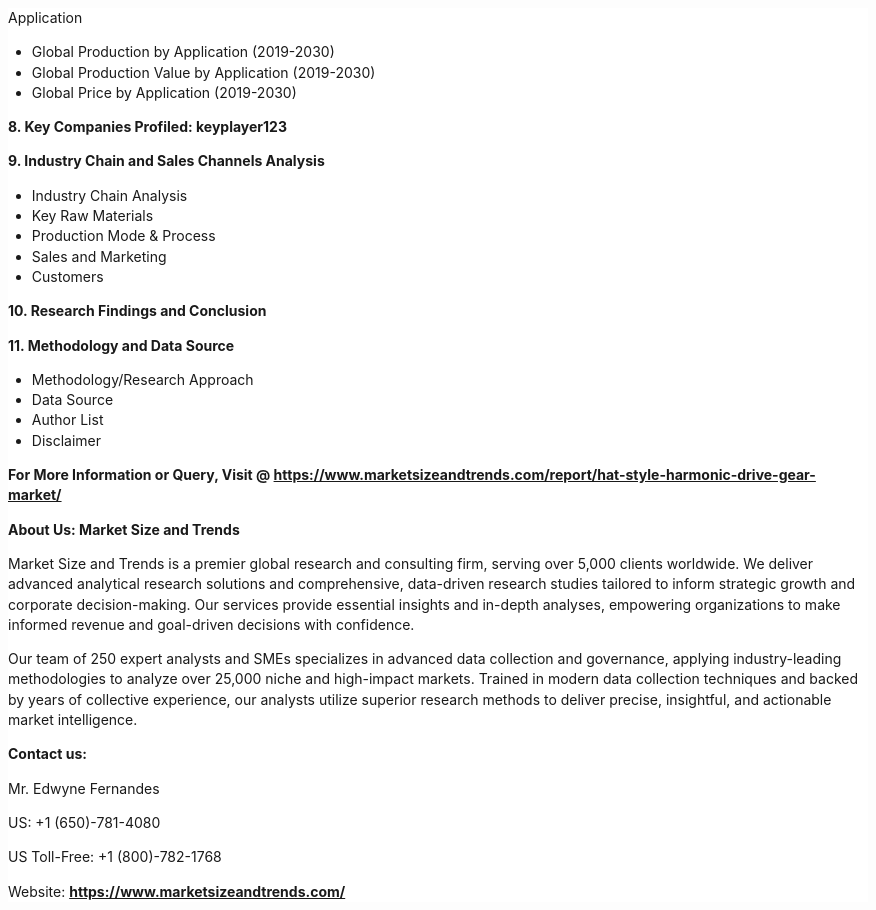 Application</strong></p><ul><li>Global Production by Application (2019-2030)</li><li>Global Production Value by Application (2019-2030)</li><li>Global Price by Application (2019-2030)</li></ul><p><strong>8. Key Companies Profiled: keyplayer123</strong></p><p><strong>9. Industry Chain and Sales Channels Analysis</strong></p><ul><li>Industry Chain Analysis</li><li>Key Raw Materials</li><li>Production Mode &amp; Process</li><li>Sales and Marketing</li><li>Customers</li></ul><p><strong>10. Research Findings and Conclusion</strong></p><p><strong>11. Methodology and Data Source</strong></p><ul><li>Methodology/Research Approach</li><li>Data Source</li><li>Author List</li><li>Disclaimer</li></ul></p><p><strong>For More Information or Query, Visit @ <a href="https://www.marketsizeandtrends.com/report/hat-style-harmonic-drive-gear-market/">https://www.marketsizeandtrends.com/report/hat-style-harmonic-drive-gear-market/</a></strong></p><p><strong>About Us: Market Size and Trends</strong></p><p>Market Size and Trends is a premier global research and consulting firm, serving over 5,000 clients worldwide. We deliver advanced analytical research solutions and comprehensive, data-driven research studies tailored to inform strategic growth and corporate decision-making. Our services provide essential insights and in-depth analyses, empowering organizations to make informed revenue and goal-driven decisions with confidence.</p><p>Our team of 250 expert analysts and SMEs specializes in advanced data collection and governance, applying industry-leading methodologies to analyze over 25,000 niche and high-impact markets. Trained in modern data collection techniques and backed by years of collective experience, our analysts utilize superior research methods to deliver precise, insightful, and actionable market intelligence.</p><p><strong>Contact us:</strong></p><p>Mr. Edwyne Fernandes</p><p>US: +1 (650)-781-4080</p><p>US Toll-Free: +1 (800)-782-1768</p><p>Website: <strong><a href="https://www.marketsizeandtrends.com/">https://www.marketsizeandtrends.com/</a></strong></p>
